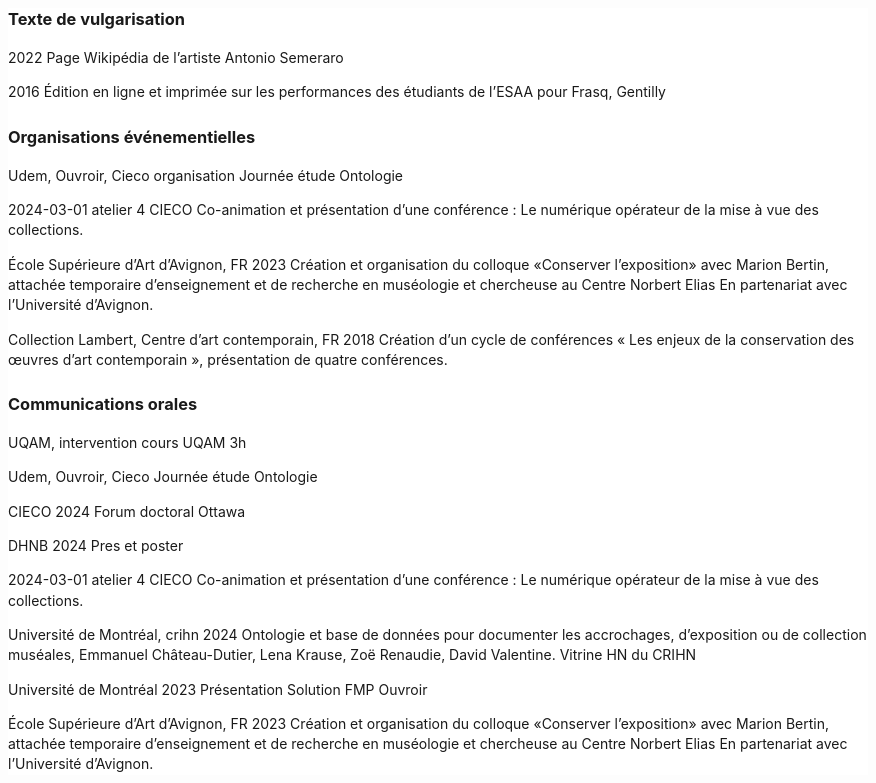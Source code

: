 ### Texte de vulgarisation
2022	Page Wikipédia de l’artiste Antonio Semeraro

2016	Édition	en	ligne	et	imprimée	sur	les	performances	des	étudiants	de	l’ESAA	pour	Frasq,	Gentilly

### Organisations événementielles

Udem, Ouvroir, Cieco 
organisation Journée étude Ontologie

2024-03-01 atelier 4 CIECO
Co-animation et présentation d’une conférence : Le numérique opérateur de la mise à vue des collections. 

École Supérieure d’Art d’Avignon, FR
2023	Création et organisation du colloque «Conserver l’exposition» avec Marion Bertin, attachée temporaire d’enseignement et de recherche en muséologie et chercheuse au Centre Norbert Elias En partenariat avec l’Université d’Avignon.

Collection Lambert, Centre d’art contemporain, FR
2018	Création d’un cycle de conférences « Les enjeux de la conservation des œuvres d’art contemporain », présentation de quatre conférences.  

### Communications orales

UQAM, intervention cours UQAM 
3h

Udem, Ouvroir, Cieco 
 Journée étude Ontologie

CIECO 
2024 Forum doctoral Ottawa

DHNB
2024 
Pres et poster

2024-03-01 atelier 4 CIECO
Co-animation et présentation d’une conférence : Le numérique opérateur de la mise à vue des collections. 

Université de Montréal, crihn
2024	Ontologie et base de données pour documenter les accrochages, d’exposition ou de collection muséales, 
Emmanuel	Château-Dutier,	Lena	Krause,	Zoë	Renaudie,	David	Valentine.	Vitrine	HN	du	CRIHN	

Université de Montréal
2023	Présentation Solution FMP
Ouvroir

École Supérieure d’Art d’Avignon, FR
2023	Création et organisation du colloque «Conserver l’exposition» avec Marion Bertin, attachée temporaire d’enseignement et de recherche en muséologie et chercheuse au Centre Norbert Elias En partenariat avec l’Université d’Avignon.
